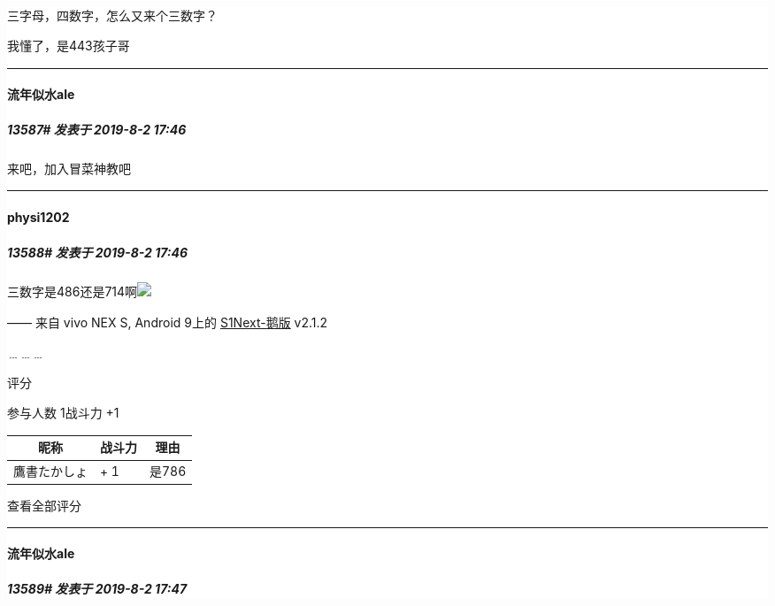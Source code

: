 三字母，四数字，怎么又来个三数字？

我懂了，是443孩子哥







-----

####  流年似水ale  
##### 13587#       发表于 2019-8-2 17:46




来吧，加入冒菜神教吧







-----

####  physi1202  
##### 13588#       发表于 2019-8-2 17:46




三数字是486还是714啊<img src="https://static.saraba1st.com/image/smiley/face2017/037.png" referrerpolicy="no-referrer">

—— 来自 vivo NEX S, Android 9上的 [S1Next-鹅版](https://github.com/ykrank/S1-Next/releases) v2.1.2



﹍﹍﹍

评分





 参与人数 1战斗力 +1

|昵称|战斗力|理由|
|----|---|---|
| 鷹書たかしょ| + 1|是786|



查看全部评分






-----

####  流年似水ale  
##### 13589#       发表于 2019-8-2 17:47
